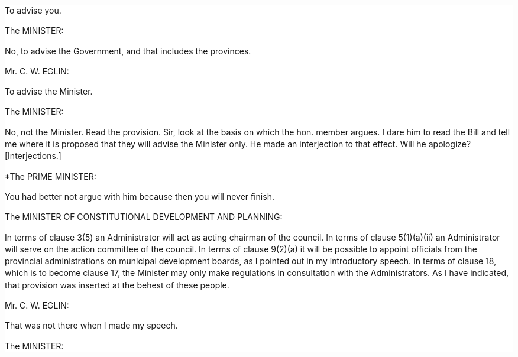 <p>To advise you.</p>

</speech>

<speech by="#minister">

<from>The <person refersTo="hansard_za">MINISTER</person>:</from>

<p>No, to advise the Government, and that includes the provinces.</p>

</speech>

<speech by="#eglin">

<from>Mr. <person refersTo="hansard_za">C. W. EGLIN</person>:</from>

<p>To advise the Minister.</p>

</speech>

<speech by="#minister">

<from>The <person refersTo="hansard_za">MINISTER</person>:</from>

<p>No, not the Minister. Read the provision. Sir, look at the basis on which the hon. member argues. I dare him to read the Bill and tell me where it is proposed that they will advise the Minister only. He made an interjection to that effect. Will he apologize? [Interjections.]</p>

</speech>

<speech by="#prime_minister">

<from>*The <person refersTo="hansard_za">PRIME MINISTER</person>:</from>

<p>You had better not argue with him because then you will never finish.</p>

</speech>

<speech by="#minister_of_constitutional_development_and_planning">

<from>The <person refersTo="hansard_za">MINISTER OF CONSTITUTIONAL DEVELOPMENT AND PLANNING</person>:</from>

<p>In terms of clause 3(5) an Administrator will act as acting chairman of the council. In terms of clause 5(1)(a)(ii) an Administrator will serve on the action committee of the council. In terms of clause 9(2)(a) it will be possible to appoint officials from the provincial administrations on municipal development boards, as I pointed out in my introductory speech. In terms of clause 18, which is to become clause 17, the Minister may only make regulations in consultation with the Administrators. As I have indicated, that provision was inserted at the behest of these people.</p>

</speech>

<speech by="#eglin">

<from>Mr. <person refersTo="hansard_za">C. W. EGLIN</person>:</from>

<p>That was not there when I made my speech.</p>

</speech>

<speech by="#minister">

<from>The <person refersTo="hansard_za">MINISTER</person>:</from>
